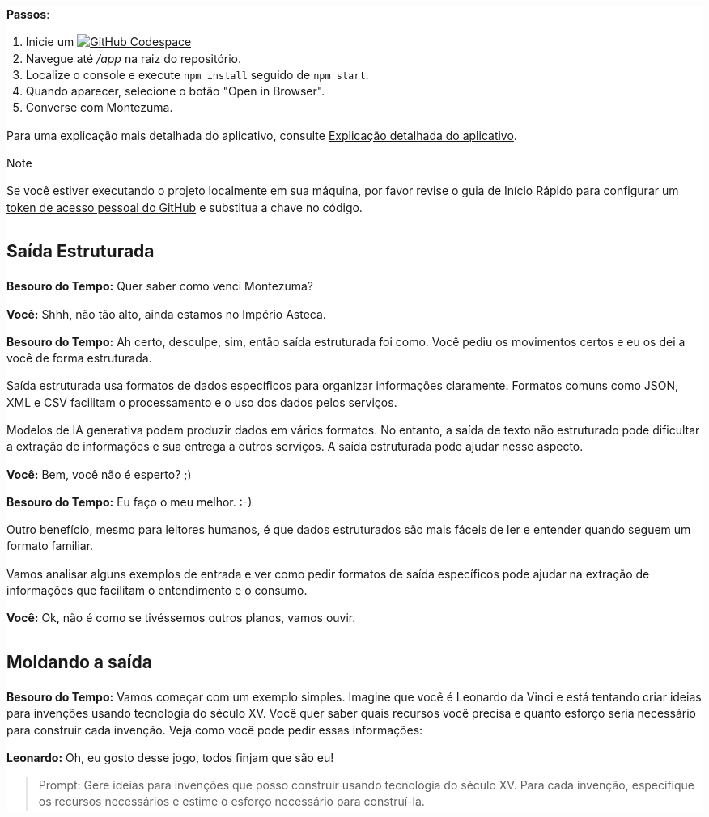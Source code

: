 **Passos**:

1. Inicie um [![GitHub Codespace](https://img.shields.io/badge/GitHub-Codespace-brightgreen)](https://codespaces.new/microsoft/generative-ai-with-javascript)
2. Navegue até _/app_ na raiz do repositório.
3. Localize o console e execute `npm install` seguido de `npm start`.
4. Quando aparecer, selecione o botão "Open in Browser".
5. Converse com Montezuma.

Para uma explicação mais detalhada do aplicativo, consulte [Explicação detalhada do aplicativo](../01-intro-to-genai/README.md#talk-to-dinocrates).

> [!NOTE]
 > Se você estiver executando o projeto localmente em sua máquina, por favor revise o guia de Início Rápido para configurar um [token de acesso pessoal do GitHub](../../docs/setup/README.md#creating-a-personal-access-token-pat-for-github-model-access) e substitua a chave no código.

## Saída Estruturada

**Besouro do Tempo:** Quer saber como venci Montezuma?

**Você:** Shhh, não tão alto, ainda estamos no Império Asteca.

**Besouro do Tempo:** Ah certo, desculpe, sim, então saída estruturada foi como. Você pediu os movimentos certos e eu os dei a você de forma estruturada.

Saída estruturada usa formatos de dados específicos para organizar informações claramente. Formatos comuns como JSON, XML e CSV facilitam o processamento e o uso dos dados pelos serviços.

Modelos de IA generativa podem produzir dados em vários formatos. No entanto, a saída de texto não estruturado pode dificultar a extração de informações e sua entrega a outros serviços. A saída estruturada pode ajudar nesse aspecto.

**Você:** Bem, você não é esperto? ;)

**Besouro do Tempo:** Eu faço o meu melhor. :-)

Outro benefício, mesmo para leitores humanos, é que dados estruturados são mais fáceis de ler e entender quando seguem um formato familiar.

Vamos analisar alguns exemplos de entrada e ver como pedir formatos de saída específicos pode ajudar na extração de informações que facilitam o entendimento e o consumo.

**Você:** Ok, não é como se tivéssemos outros planos, vamos ouvir.

## Moldando a saída

**Besouro do Tempo:** Vamos começar com um exemplo simples. Imagine que você é Leonardo da Vinci e está tentando criar ideias para invenções usando tecnologia do século XV. Você quer saber quais recursos você precisa e quanto esforço seria necessário para construir cada invenção. Veja como você pode pedir essas informações:

**Leonardo:** Oh, eu gosto desse jogo, todos finjam que são eu!

> Prompt: Gere ideias para invenções que posso construir usando tecnologia do século XV. Para cada invenção, especifique os recursos necessários e estime o esforço necessário para construí-la.
